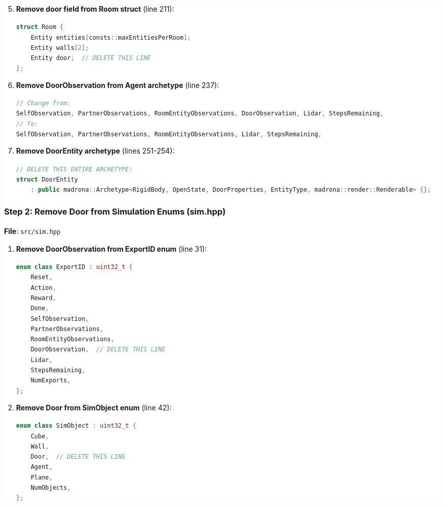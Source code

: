 5. **Remove door field from Room struct** (line 211):
   ```cpp
   struct Room {
       Entity entities[consts::maxEntitiesPerRoom];
       Entity walls[2];
       Entity door;  // DELETE THIS LINE
   };
   ```

6. **Remove DoorObservation from Agent archetype** (line 237):
   ```cpp
   // Change from:
   SelfObservation, PartnerObservations, RoomEntityObservations, DoorObservation, Lidar, StepsRemaining,
   // To:
   SelfObservation, PartnerObservations, RoomEntityObservations, Lidar, StepsRemaining,
   ```

7. **Remove DoorEntity archetype** (lines 251-254):
   ```cpp
   // DELETE THIS ENTIRE ARCHETYPE:
   struct DoorEntity
       : public madrona::Archetype<RigidBody, OpenState, DoorProperties, EntityType, madrona::render::Renderable> {};
   ```

### Step 2: Remove Door from Simulation Enums (sim.hpp)

**File**: `src/sim.hpp`

1. **Remove DoorObservation from ExportID enum** (line 31):
   ```cpp
   enum class ExportID : uint32_t {
       Reset,
       Action,
       Reward,
       Done,
       SelfObservation,
       PartnerObservations,
       RoomEntityObservations,
       DoorObservation,  // DELETE THIS LINE
       Lidar,
       StepsRemaining,
       NumExports,
   };
   ```

2. **Remove Door from SimObject enum** (line 42):
   ```cpp
   enum class SimObject : uint32_t {
       Cube,
       Wall,
       Door,  // DELETE THIS LINE
       Agent,
       Plane,
       NumObjects,
   };
   ```
